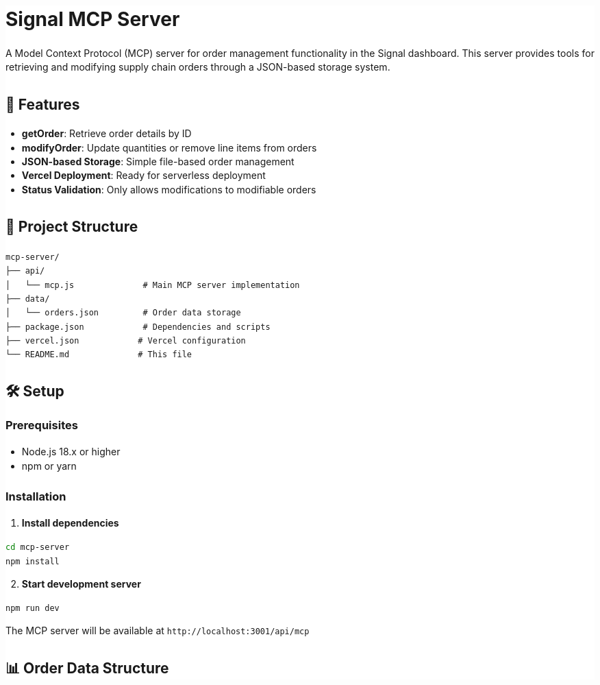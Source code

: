 # Signal MCP Server

A Model Context Protocol (MCP) server for order management functionality in the Signal dashboard. This server provides tools for retrieving and modifying supply chain orders through a JSON-based storage system.

## 🚀 Features

- **getOrder**: Retrieve order details by ID
- **modifyOrder**: Update quantities or remove line items from orders
- **JSON-based Storage**: Simple file-based order management
- **Vercel Deployment**: Ready for serverless deployment
- **Status Validation**: Only allows modifications to modifiable orders

## 📁 Project Structure

```
mcp-server/
├── api/
│   └── mcp.js              # Main MCP server implementation
├── data/
│   └── orders.json         # Order data storage
├── package.json            # Dependencies and scripts
├── vercel.json            # Vercel configuration
└── README.md              # This file
```

## 🛠️ Setup

### Prerequisites

- Node.js 18.x or higher
- npm or yarn

### Installation

1. **Install dependencies**
```bash
cd mcp-server
npm install
```

2. **Start development server**
```bash
npm run dev
```

The MCP server will be available at `http://localhost:3001/api/mcp`

## 📊 Order Data Structure
